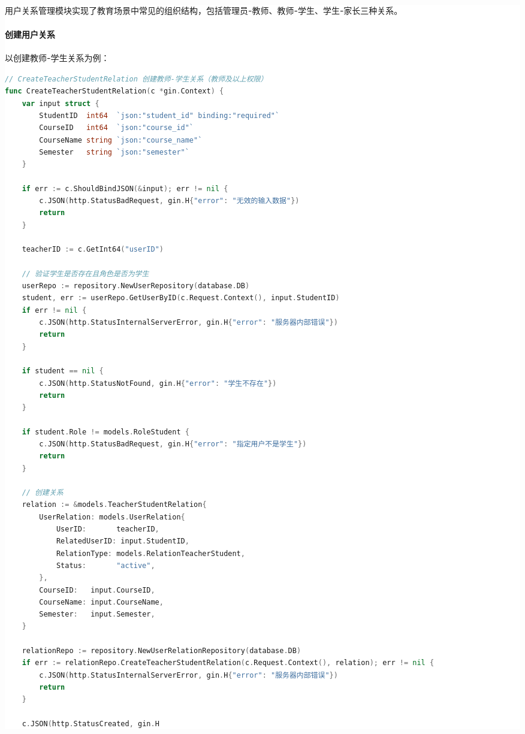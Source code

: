用户关系管理模块实现了教育场景中常见的组织结构，包括管理员-教师、教师-学生、学生-家长三种关系。

#### 创建用户关系

以创建教师-学生关系为例：

```go
// CreateTeacherStudentRelation 创建教师-学生关系（教师及以上权限）
func CreateTeacherStudentRelation(c *gin.Context) {
    var input struct {
        StudentID  int64  `json:"student_id" binding:"required"`
        CourseID   int64  `json:"course_id"`
        CourseName string `json:"course_name"`
        Semester   string `json:"semester"`
    }
    
    if err := c.ShouldBindJSON(&input); err != nil {
        c.JSON(http.StatusBadRequest, gin.H{"error": "无效的输入数据"})
        return
    }
    
    teacherID := c.GetInt64("userID")
    
    // 验证学生是否存在且角色是否为学生
    userRepo := repository.NewUserRepository(database.DB)
    student, err := userRepo.GetUserByID(c.Request.Context(), input.StudentID)
    if err != nil {
        c.JSON(http.StatusInternalServerError, gin.H{"error": "服务器内部错误"})
        return
    }
    
    if student == nil {
        c.JSON(http.StatusNotFound, gin.H{"error": "学生不存在"})
        return
    }
    
    if student.Role != models.RoleStudent {
        c.JSON(http.StatusBadRequest, gin.H{"error": "指定用户不是学生"})
        return
    }
    
    // 创建关系
    relation := &models.TeacherStudentRelation{
        UserRelation: models.UserRelation{
            UserID:       teacherID,
            RelatedUserID: input.StudentID,
            RelationType: models.RelationTeacherStudent,
            Status:       "active",
        },
        CourseID:   input.CourseID,
        CourseName: input.CourseName,
        Semester:   input.Semester,
    }
    
    relationRepo := repository.NewUserRelationRepository(database.DB)
    if err := relationRepo.CreateTeacherStudentRelation(c.Request.Context(), relation); err != nil {
        c.JSON(http.StatusInternalServerError, gin.H{"error": "服务器内部错误"})
        return
    }
    
    c.JSON(http.StatusCreated, gin.H

